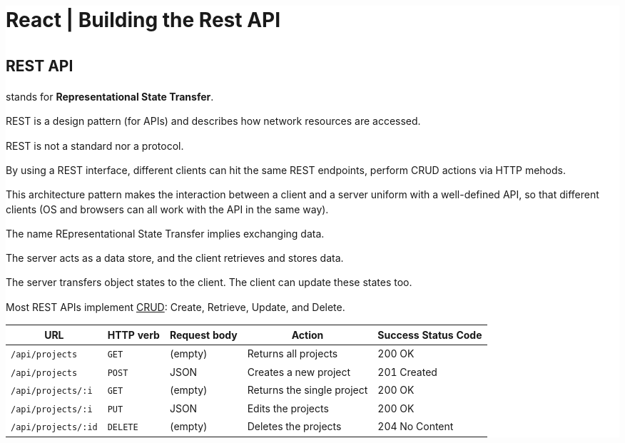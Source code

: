 # React | Building the Rest API



## REST API

stands for **Representational State Transfer**.



REST is a design pattern (for APIs) and describes how network resources are accessed.  

REST is not a standard nor a protocol.



By using a REST interface, different clients can hit the same REST endpoints, perform  CRUD actions via HTTP mehods.



This architecture pattern makes the interaction between a client and a server uniform with a well-defined API, so that different clients (OS and browsers can all work with the API in the same way). 





The name REpresentational State Transfer implies exchanging data. 

The server acts as a data store, and the client retrieves and stores data. 

The server transfers object states to the client. The client can update these states too.



Most REST APIs implement [CRUD](https://en.wikipedia.org/wiki/Create,_read,_update_and_delete): Create, Retrieve, Update, and Delete.

















| URL                 | HTTP verb | Request body | Action                     | Success Status Code |
| ------------------- | --------- | ------------ | -------------------------- | ------------------- |
| `/api/projects`     | `GET`     | (empty)      | Returns all projects       | 200 OK              |
| `/api/projects`     | `POST`    | JSON         | Creates a new project      | 201 Created         |
| `/api/projects/:i`  | `GET`     | (empty)      | Returns the single project | 200 OK              |
| `/api/projects/:i`  | `PUT`     | JSON         | Edits the projects         | 200 OK              |
| `/api/projects/:id` | `DELETE`  | (empty)      | Deletes the projects       | 204 No Content      |

